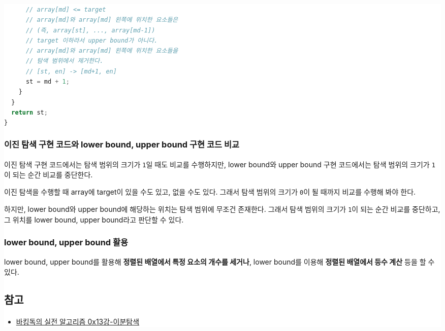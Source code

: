 ```js title="upper-bound.js"
      // array[md] <= target
      // array[md]와 array[md] 왼쪽에 위치한 요소들은
      // (즉, array[st], ..., array[md-1])
      // target 이하라서 upper bound가 아니다.
      // array[md]와 array[md] 왼쪽에 위치한 요소들을
      // 탐색 범위에서 제거한다.
      // [st, en] -> [md+1, en]
      st = md + 1;
    }
  }
  return st;
}
```

### 이진 탐색 구현 코드와 lower bound, upper bound 구현 코드 비교

이진 탐색 구현 코드에서는 탐색 범위의 크기가 `1`일 때도 비교를 수행하지만, lower bound와 upper bound 구현 코드에서는 탐색 범위의 크기가 `1`이 되는 순간 비교를 중단한다.

이진 탐색을 수행할 때 array에 target이 있을 수도 있고, 없을 수도 있다. 그래서 탐색 범위의 크기가 `0`이 될 때까지 비교를 수행해 봐야 한다.

하지만, lower bound와 upper bound에 해당하는 위치는 탐색 범위에 무조건 존재한다. 그래서 탐색 범위의 크기가 `1`이 되는 순간 비교를 중단하고, 그 위치를 lower bound, upper bound라고 판단할 수 있다.

### lower bound, upper bound 활용

lower bound, upper bound를 활용해 **정렬된 배열에서 특정 요소의 개수를 세거나**, lower bound를 이용해 **정렬된 배열에서 등수 계산** 등을 할 수 있다.

## 참고

- [바킹독의 실전 알고리즘 0x13강-이분탐색](https://blog.encrypted.gg/985)
